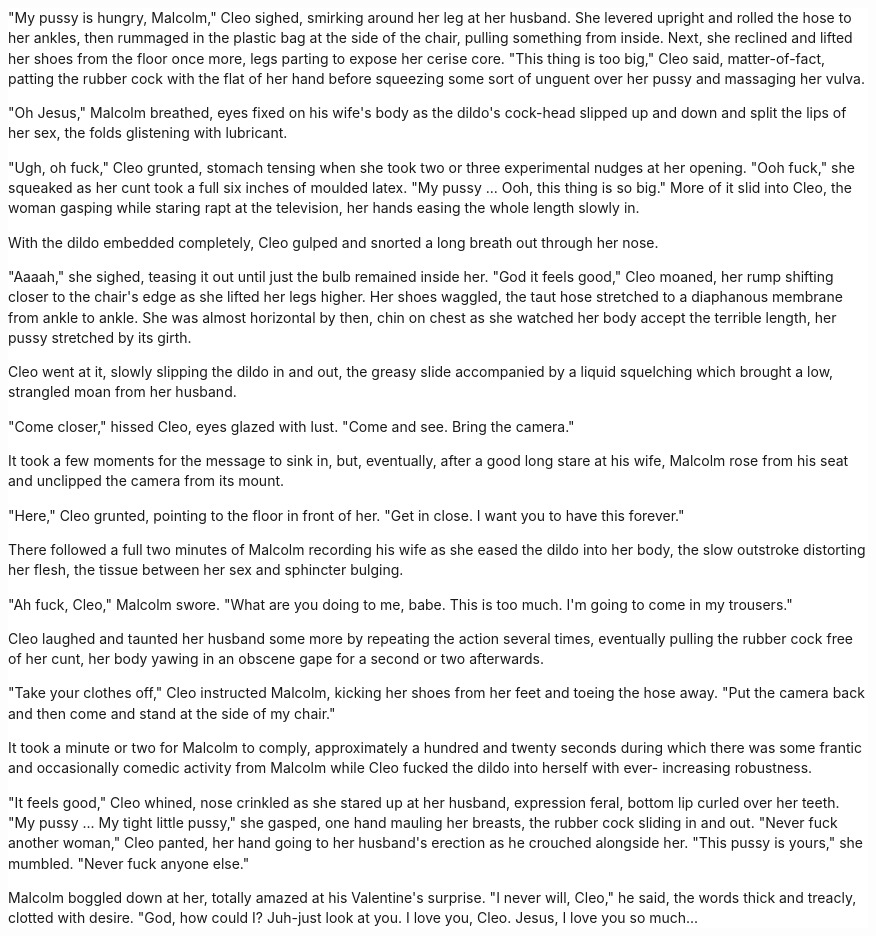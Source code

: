  "My pussy is hungry, Malcolm," Cleo sighed, smirking around her leg at her husband. She levered upright and rolled the hose to her ankles, then rummaged in the plastic bag at the side of the chair, pulling something from inside. Next, she reclined and lifted her shoes from the floor once more, legs parting to expose her cerise core. "This thing is too big," Cleo said, matter-of-fact, patting the rubber cock with the flat of her hand before squeezing some sort of unguent over her pussy and massaging her vulva. 

 "Oh Jesus," Malcolm breathed, eyes fixed on his wife's body as the dildo's cock-head slipped up and down and split the lips of her sex, the folds glistening with lubricant. 

 "Ugh, oh fuck," Cleo grunted, stomach tensing when she took two or three experimental nudges at her opening. "Ooh fuck," she squeaked as her cunt took a full six inches of moulded latex. "My pussy ... Ooh, this thing is so big." More of it slid into Cleo, the woman gasping while staring rapt at the television, her hands easing the whole length slowly in. 

 With the dildo embedded completely, Cleo gulped and snorted a long breath out through her nose. 

 "Aaaah," she sighed, teasing it out until just the bulb remained inside her. "God it feels good," Cleo moaned, her rump shifting closer to the chair's edge as she lifted her legs higher. Her shoes waggled, the taut hose stretched to a diaphanous membrane from ankle to ankle. She was almost horizontal by then, chin on chest as she watched her body accept the terrible length, her pussy stretched by its girth. 

 Cleo went at it, slowly slipping the dildo in and out, the greasy slide accompanied by a liquid squelching which brought a low, strangled moan from her husband. 

 "Come closer," hissed Cleo, eyes glazed with lust. "Come and see. Bring the camera." 

 It took a few moments for the message to sink in, but, eventually, after a good long stare at his wife, Malcolm rose from his seat and unclipped the camera from its mount. 

 "Here," Cleo grunted, pointing to the floor in front of her. "Get in close. I want you to have this forever." 

 There followed a full two minutes of Malcolm recording his wife as she eased the dildo into her body, the slow outstroke distorting her flesh, the tissue between her sex and sphincter bulging. 

 "Ah fuck, Cleo," Malcolm swore. "What are you doing to me, babe. This is too much. I'm going to come in my trousers." 

 Cleo laughed and taunted her husband some more by repeating the action several times, eventually pulling the rubber cock free of her cunt, her body yawing in an obscene gape for a second or two afterwards. 

 "Take your clothes off," Cleo instructed Malcolm, kicking her shoes from her feet and toeing the hose away. "Put the camera back and then come and stand at the side of my chair." 

 It took a minute or two for Malcolm to comply, approximately a hundred and twenty seconds during which there was some frantic and occasionally comedic activity from Malcolm while Cleo fucked the dildo into herself with ever- increasing robustness. 

 "It feels good," Cleo whined, nose crinkled as she stared up at her husband, expression feral, bottom lip curled over her teeth. "My pussy ... My tight little pussy," she gasped, one hand mauling her breasts, the rubber cock sliding in and out. "Never fuck another woman," Cleo panted, her hand going to her husband's erection as he crouched alongside her. "This pussy is yours," she mumbled. "Never fuck anyone else." 

 Malcolm boggled down at her, totally amazed at his Valentine's surprise. "I never will, Cleo," he said, the words thick and treacly, clotted with desire. "God, how could I? Juh-just look at you. I love you, Cleo. Jesus, I love you so much... 
